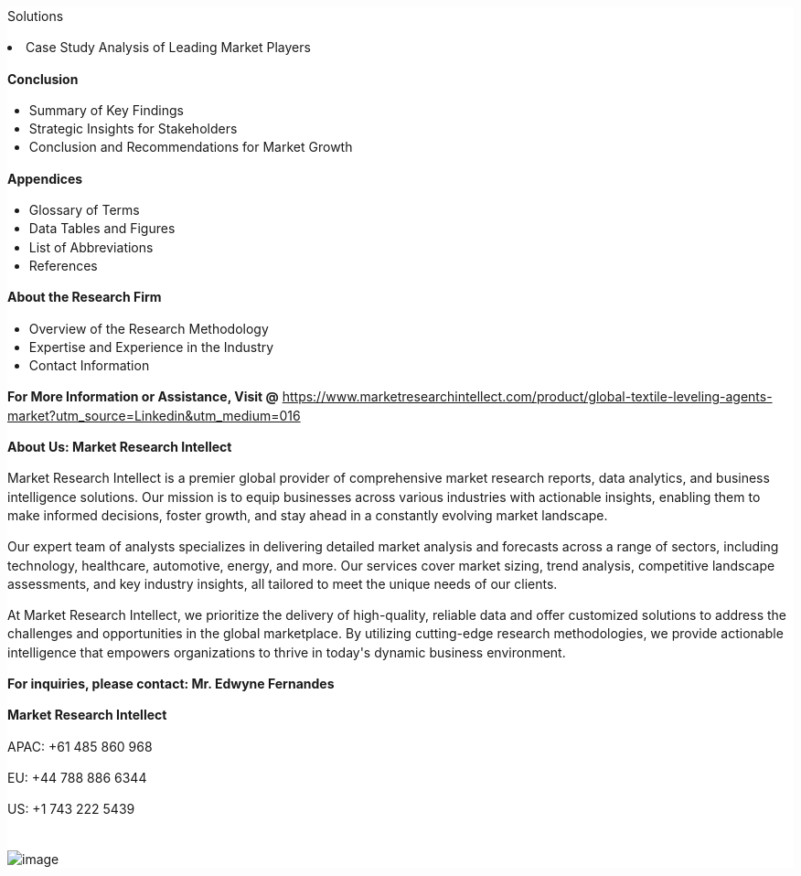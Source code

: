 Solutions</li><li>Case Study Analysis of Leading Market Players</li></ul><p><strong>Conclusion</strong></p><ul><li>Summary of Key Findings</li><li>Strategic Insights for Stakeholders</li><li>Conclusion and Recommendations for Market Growth</li></ul><p><strong>Appendices</strong></p><ul><li>Glossary of Terms</li><li>Data Tables and Figures</li><li>List of Abbreviations</li><li>References</li></ul><p><strong>About the Research Firm</strong></p><ul><li>Overview of the Research Methodology</li><li>Expertise and Experience in the Industry</li><li>Contact Information</li></ul></div><div class="article-main__content" data-test-id="publishing-text-block"><p><span class="font-[700]"><strong>For More Information or Assistance, Visit @</strong>&nbsp;<a href="https://www.marketresearchintellect.com/product/global-textile-leveling-agents-market?utm_source=Linkedin&utm_medium=016">https://www.marketresearchintellect.com/product/global-textile-leveling-agents-market?utm_source=Linkedin&utm_medium=016</a></span></p><p><strong>About Us: Market Research Intellect</strong></p><p>Market Research Intellect is a premier global provider of comprehensive market research reports, data analytics, and business intelligence solutions. Our mission is to equip businesses across various industries with actionable insights, enabling them to make informed decisions, foster growth, and stay ahead in a constantly evolving market landscape.</p><p>Our expert team of analysts specializes in delivering detailed market analysis and forecasts across a range of sectors, including technology, healthcare, automotive, energy, and more. Our services cover market sizing, trend analysis, competitive landscape assessments, and key industry insights, all tailored to meet the unique needs of our clients.</p><p>At Market Research Intellect, we prioritize the delivery of high-quality, reliable data and offer customized solutions to address the challenges and opportunities in the global marketplace. By utilizing cutting-edge research methodologies, we provide actionable intelligence that empowers organizations to thrive in today's dynamic business environment.</p><p><strong>For inquiries, please contact: Mr. Edwyne Fernandes</strong></p><p><strong>Market Research Intellect</strong></p><p>APAC: +61 485 860 968</p><p>EU: +44 788 886 6344</p><p>US: +1 743 222 5439</p></div><div class="article-main__content" data-test-id="publishing-text-block">&nbsp;</div>
![image](https://github.com/user-attachments/assets/f234f26e-9d40-4aea-9e1d-784c2fb3a179)
